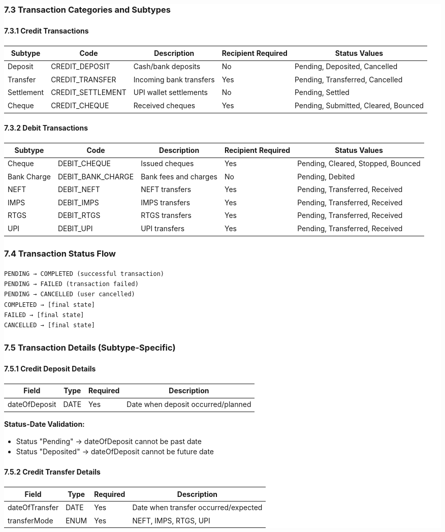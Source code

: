 ### 7.3 Transaction Categories and Subtypes

#### 7.3.1 Credit Transactions
| Subtype | Code | Description | Recipient Required | Status Values |
|---------|------|-------------|-------------------|---------------|
| Deposit | CREDIT_DEPOSIT | Cash/bank deposits | No | Pending, Deposited, Cancelled |
| Transfer | CREDIT_TRANSFER | Incoming bank transfers | Yes | Pending, Transferred, Cancelled |
| Settlement | CREDIT_SETTLEMENT | UPI wallet settlements | No | Pending, Settled |
| Cheque | CREDIT_CHEQUE | Received cheques | Yes | Pending, Submitted, Cleared, Bounced |

#### 7.3.2 Debit Transactions
| Subtype | Code | Description | Recipient Required | Status Values |
|---------|------|-------------|-------------------|---------------|
| Cheque | DEBIT_CHEQUE | Issued cheques | Yes | Pending, Cleared, Stopped, Bounced |
| Bank Charge | DEBIT_BANK_CHARGE | Bank fees and charges | No | Pending, Debited |
| NEFT | DEBIT_NEFT | NEFT transfers | Yes | Pending, Transferred, Received |
| IMPS | DEBIT_IMPS | IMPS transfers | Yes | Pending, Transferred, Received |
| RTGS | DEBIT_RTGS | RTGS transfers | Yes | Pending, Transferred, Received |
| UPI | DEBIT_UPI | UPI transfers | Yes | Pending, Transferred, Received |

### 7.4 Transaction Status Flow

```
PENDING → COMPLETED (successful transaction)
PENDING → FAILED (transaction failed)
PENDING → CANCELLED (user cancelled)
COMPLETED → [final state]
FAILED → [final state]
CANCELLED → [final state]
```

### 7.5 Transaction Details (Subtype-Specific)

#### 7.5.1 Credit Deposit Details
| Field | Type | Required | Description |
|-------|------|----------|-------------|
| dateOfDeposit | DATE | Yes | Date when deposit occurred/planned |

**Status-Date Validation:**
- Status "Pending" → dateOfDeposit cannot be past date
- Status "Deposited" → dateOfDeposit cannot be future date

#### 7.5.2 Credit Transfer Details
| Field | Type | Required | Description |
|-------|------|----------|-------------|
| dateOfTransfer | DATE | Yes | Date when transfer occurred/expected |
| transferMode | ENUM | Yes | NEFT, IMPS, RTGS, UPI |
